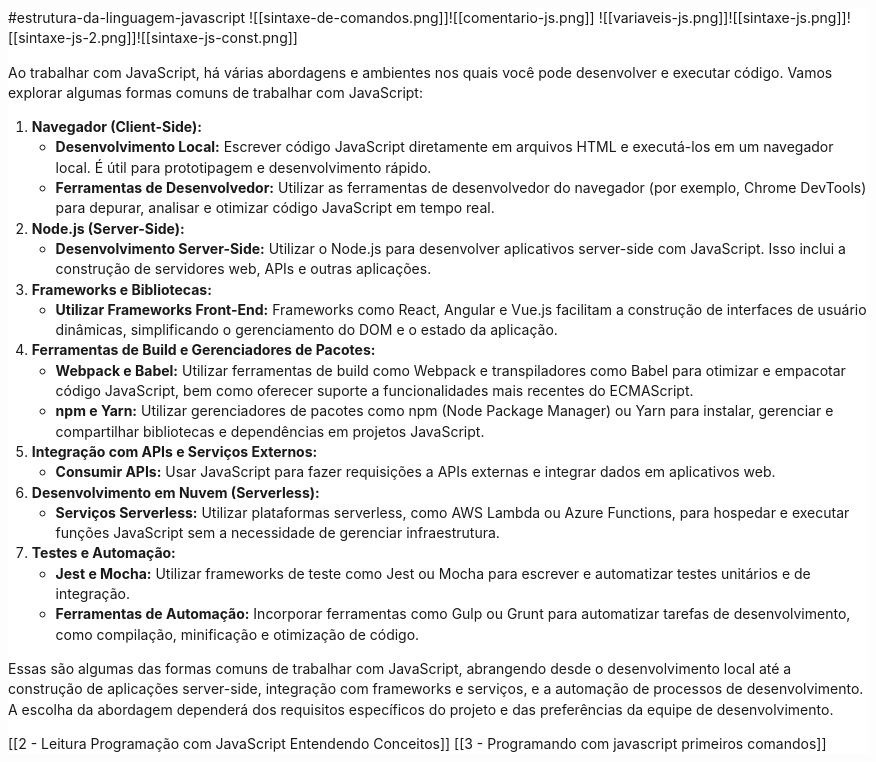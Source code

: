 #estrutura-da-linguagem-javascript
![[sintaxe-de-comandos.png]]![[comentario-js.png]]
![[variaveis-js.png]]![[sintaxe-js.png]]![[sintaxe-js-2.png]]![[sintaxe-js-const.png]]

Ao trabalhar com JavaScript, há várias abordagens e ambientes nos quais você pode desenvolver e executar código. Vamos explorar algumas formas comuns de trabalhar com JavaScript:

1. **Navegador (Client-Side):**
	- **Desenvolvimento Local:** Escrever código JavaScript diretamente em arquivos HTML e executá-los em um navegador local. É útil para prototipagem e desenvolvimento rápido.
	- **Ferramentas de Desenvolvedor:** Utilizar as ferramentas de desenvolvedor do navegador (por exemplo, Chrome DevTools) para depurar, analisar e otimizar código JavaScript em tempo real.
2. **Node.js (Server-Side):**
	- **Desenvolvimento Server-Side:** Utilizar o Node.js para desenvolver aplicativos server-side com JavaScript. Isso inclui a construção de servidores web, APIs e outras aplicações.
3. **Frameworks e Bibliotecas:**
	- **Utilizar Frameworks Front-End:** Frameworks como React, Angular e Vue.js facilitam a construção de interfaces de usuário dinâmicas, simplificando o gerenciamento do DOM e o estado da aplicação.
4. **Ferramentas de Build e Gerenciadores de Pacotes:**
    - **Webpack e Babel:** Utilizar ferramentas de build como Webpack e transpiladores como Babel para otimizar e empacotar código JavaScript, bem como oferecer suporte a funcionalidades mais recentes do ECMAScript.
    - **npm e Yarn:** Utilizar gerenciadores de pacotes como npm (Node Package Manager) ou Yarn para instalar, gerenciar e compartilhar bibliotecas e dependências em projetos JavaScript.
5. **Integração com APIs e Serviços Externos:**
    - **Consumir APIs:** Usar JavaScript para fazer requisições a APIs externas e integrar dados em aplicativos web.
6. **Desenvolvimento em Nuvem (Serverless):**
	- **Serviços Serverless:** Utilizar plataformas serverless, como AWS Lambda ou Azure Functions, para hospedar e executar funções JavaScript sem a necessidade de gerenciar infraestrutura.
7. **Testes e Automação:**
    - **Jest e Mocha:** Utilizar frameworks de teste como Jest ou Mocha para escrever e automatizar testes unitários e de integração.
    - **Ferramentas de Automação:** Incorporar ferramentas como Gulp ou Grunt para automatizar tarefas de desenvolvimento, como compilação, minificação e otimização de código.

Essas são algumas das formas comuns de trabalhar com JavaScript, abrangendo desde o desenvolvimento local até a construção de aplicações server-side, integração com frameworks e serviços, e a automação de processos de desenvolvimento. A escolha da abordagem dependerá dos requisitos específicos do projeto e das preferências da equipe de desenvolvimento.

[[2 - Leitura Programação com JavaScript Entendendo Conceitos]]
[[3 - Programando com javascript primeiros comandos]]